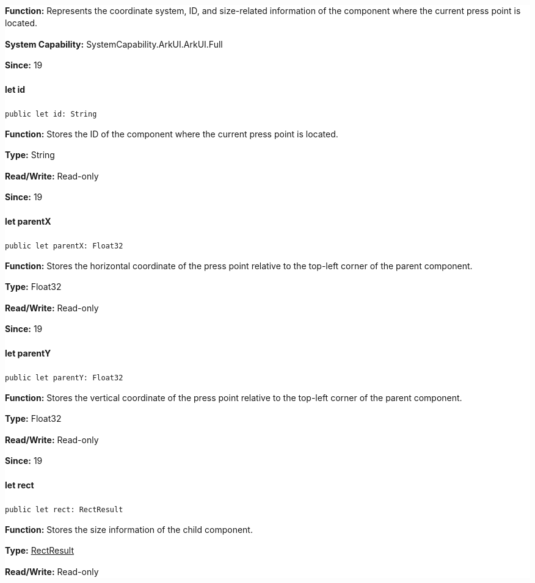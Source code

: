 **Function:** Represents the coordinate system, ID, and size-related information of the component where the current press point is located.

**System Capability:** SystemCapability.ArkUI.ArkUI.Full

**Since:** 19

#### let id

```cangjie
public let id: String
```

**Function:** Stores the ID of the component where the current press point is located.

**Type:** String

**Read/Write:** Read-only

**Since:** 19

#### let parentX

```cangjie
public let parentX: Float32
```

**Function:** Stores the horizontal coordinate of the press point relative to the top-left corner of the parent component.

**Type:** Float32

**Read/Write:** Read-only

**Since:** 19

#### let parentY

```cangjie
public let parentY: Float32
```

**Function:** Stores the vertical coordinate of the press point relative to the top-left corner of the parent component.

**Type:** Float32

**Read/Write:** Read-only

**Since:** 19

#### let rect

```cangjie
public let rect: RectResult
```

**Function:** Stores the size information of the child component.

**Type:** [RectResult](./cj-common-types.md#class-rectresult)

**Read/Write:** Read-only
